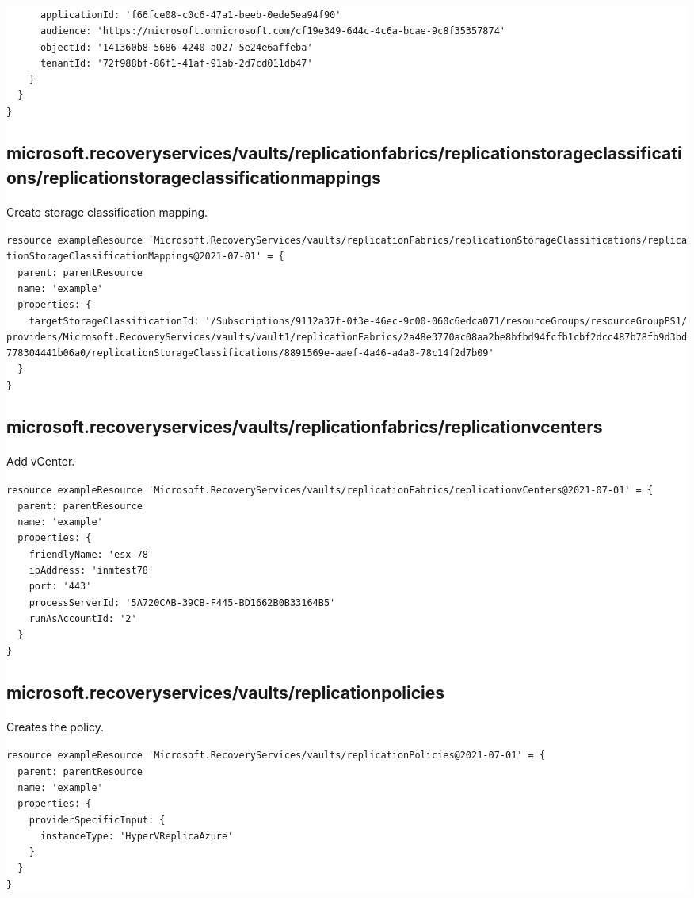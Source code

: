 ```bicep
      applicationId: 'f66fce08-c0c6-47a1-beeb-0ede5ea94f90'
      audience: 'https://microsoft.onmicrosoft.com/cf19e349-644c-4c6a-bcae-9c8f35357874'
      objectId: '141360b8-5686-4240-a027-5e24e6affeba'
      tenantId: '72f988bf-86f1-41af-91ab-2d7cd011db47'
    }
  }
}
```

## microsoft.recoveryservices/vaults/replicationfabrics/replicationstorageclassifications/replicationstorageclassificationmappings

Create storage classification mapping.
```bicep
resource exampleResource 'Microsoft.RecoveryServices/vaults/replicationFabrics/replicationStorageClassifications/replicationStorageClassificationMappings@2021-07-01' = {
  parent: parentResource 
  name: 'example'
  properties: {
    targetStorageClassificationId: '/Subscriptions/9112a37f-0f3e-46ec-9c00-060c6edca071/resourceGroups/resourceGroupPS1/providers/Microsoft.RecoveryServices/vaults/vault1/replicationFabrics/2a48e3770ac08aa2be8bfbd94fcfb1cbf2dcc487b78fb9d3bd778304441b06a0/replicationStorageClassifications/8891569e-aaef-4a46-a4a0-78c14f2d7b09'
  }
}
```

## microsoft.recoveryservices/vaults/replicationfabrics/replicationvcenters

Add vCenter.
```bicep
resource exampleResource 'Microsoft.RecoveryServices/vaults/replicationFabrics/replicationvCenters@2021-07-01' = {
  parent: parentResource 
  name: 'example'
  properties: {
    friendlyName: 'esx-78'
    ipAddress: 'inmtest78'
    port: '443'
    processServerId: '5A720CAB-39CB-F445-BD1662B0B33164B5'
    runAsAccountId: '2'
  }
}
```

## microsoft.recoveryservices/vaults/replicationpolicies

Creates the policy.
```bicep
resource exampleResource 'Microsoft.RecoveryServices/vaults/replicationPolicies@2021-07-01' = {
  parent: parentResource 
  name: 'example'
  properties: {
    providerSpecificInput: {
      instanceType: 'HyperVReplicaAzure'
    }
  }
}
```
